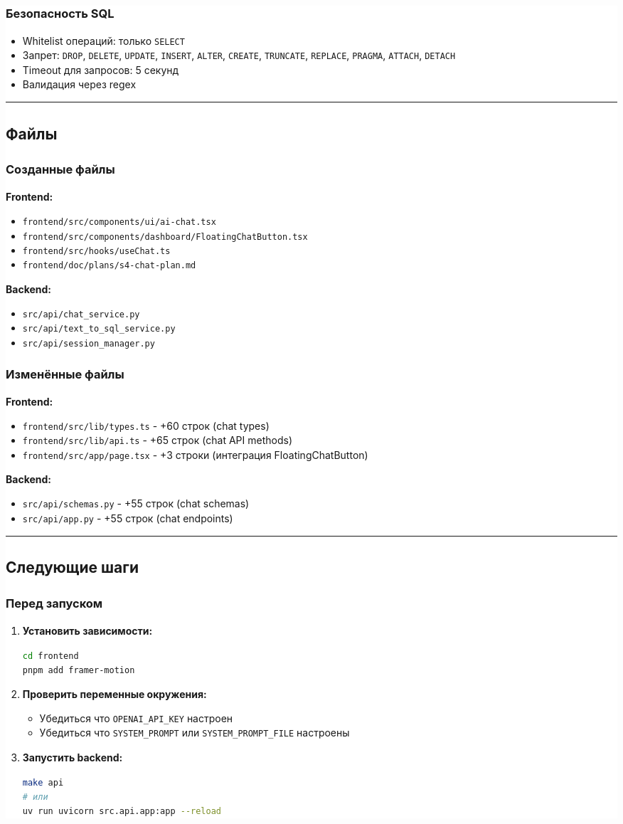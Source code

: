### Безопасность SQL
- Whitelist операций: только `SELECT`
- Запрет: `DROP`, `DELETE`, `UPDATE`, `INSERT`, `ALTER`, `CREATE`, `TRUNCATE`, `REPLACE`, `PRAGMA`, `ATTACH`, `DETACH`
- Timeout для запросов: 5 секунд
- Валидация через regex

---

## Файлы

### Созданные файлы

**Frontend:**
- `frontend/src/components/ui/ai-chat.tsx`
- `frontend/src/components/dashboard/FloatingChatButton.tsx`
- `frontend/src/hooks/useChat.ts`
- `frontend/doc/plans/s4-chat-plan.md`

**Backend:**
- `src/api/chat_service.py`
- `src/api/text_to_sql_service.py`
- `src/api/session_manager.py`

### Изменённые файлы

**Frontend:**
- `frontend/src/lib/types.ts` - +60 строк (chat types)
- `frontend/src/lib/api.ts` - +65 строк (chat API methods)
- `frontend/src/app/page.tsx` - +3 строки (интеграция FloatingChatButton)

**Backend:**
- `src/api/schemas.py` - +55 строк (chat schemas)
- `src/api/app.py` - +55 строк (chat endpoints)

---

## Следующие шаги

### Перед запуском

1. **Установить зависимости:**
   ```bash
   cd frontend
   pnpm add framer-motion
   ```

2. **Проверить переменные окружения:**
   - Убедиться что `OPENAI_API_KEY` настроен
   - Убедиться что `SYSTEM_PROMPT` или `SYSTEM_PROMPT_FILE` настроены

3. **Запустить backend:**
   ```bash
   make api
   # или
   uv run uvicorn src.api.app:app --reload
   ```
